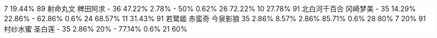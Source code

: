 <td>7</td>
<td>19.44%
</td></tr>
<tr>
<td>89</td>
<td>射命丸文</td>
<td>稗田阿求</td>
<td>-</td>
<td>36</td>
<td>47.22%</td>
<td>2.78%</td>
<td>-</td>
<td>50%</td>
<td>0.62%</td>
<td>26</td>
<td>72.22%</td>
<td>10</td>
<td>27.78%
</td></tr>
<tr>
<td>91</td>
<td>北白河千百合</td>
<td>冈崎梦美</td>
<td>-</td>
<td>35</td>
<td>14.29%</td>
<td>22.86%</td>
<td>-</td>
<td>62.86%</td>
<td>0.6%</td>
<td>24</td>
<td>68.57%</td>
<td>11</td>
<td>31.43%
</td></tr>
<tr>
<td>91</td>
<td>若鹭姬</td>
<td>赤蛮奇</td>
<td>今泉影狼</td>
<td>35</td>
<td>2.86%</td>
<td>8.57%</td>
<td>2.86%</td>
<td>85.71%</td>
<td>0.6%</td>
<td>28</td>
<td>80%</td>
<td>7</td>
<td>20%
</td></tr>
<tr>
<td>91</td>
<td>村纱水蜜</td>
<td>圣白莲</td>
<td>-</td>
<td>35</td>
<td>2.86%</td>
<td>20%</td>
<td>-</td>
<td>77.14%</td>
<td>0.6%</td>
<td>21</td>
<td>60%</td>